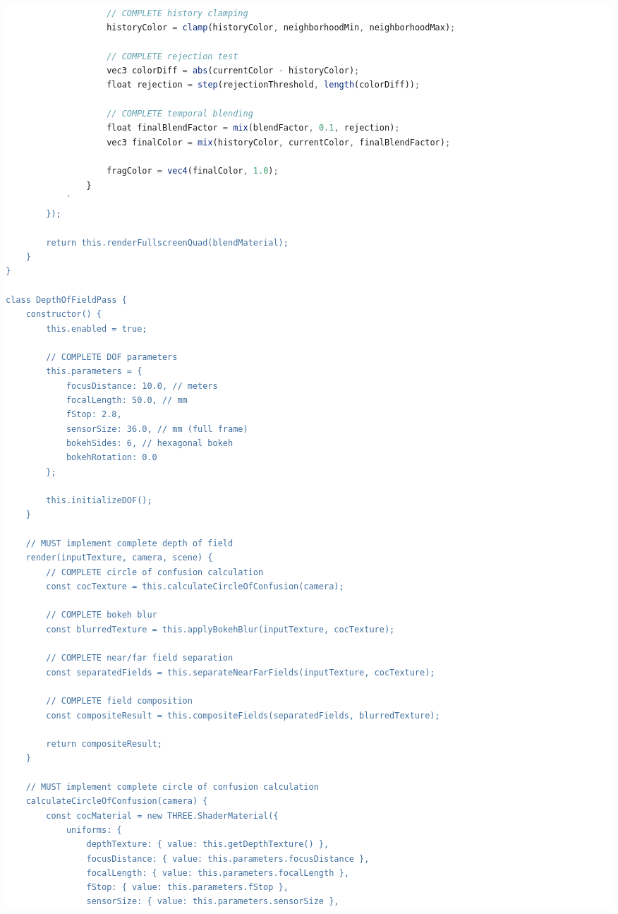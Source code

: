 ```javascript
                    // COMPLETE history clamping
                    historyColor = clamp(historyColor, neighborhoodMin, neighborhoodMax);
                    
                    // COMPLETE rejection test
                    vec3 colorDiff = abs(currentColor - historyColor);
                    float rejection = step(rejectionThreshold, length(colorDiff));
                    
                    // COMPLETE temporal blending
                    float finalBlendFactor = mix(blendFactor, 0.1, rejection);
                    vec3 finalColor = mix(historyColor, currentColor, finalBlendFactor);
                    
                    fragColor = vec4(finalColor, 1.0);
                }
            `
        });
        
        return this.renderFullscreenQuad(blendMaterial);
    }
}

class DepthOfFieldPass {
    constructor() {
        this.enabled = true;
        
        // COMPLETE DOF parameters
        this.parameters = {
            focusDistance: 10.0, // meters
            focalLength: 50.0, // mm
            fStop: 2.8,
            sensorSize: 36.0, // mm (full frame)
            bokehSides: 6, // hexagonal bokeh
            bokehRotation: 0.0
        };
        
        this.initializeDOF();
    }
    
    // MUST implement complete depth of field
    render(inputTexture, camera, scene) {
        // COMPLETE circle of confusion calculation
        const cocTexture = this.calculateCircleOfConfusion(camera);
        
        // COMPLETE bokeh blur
        const blurredTexture = this.applyBokehBlur(inputTexture, cocTexture);
        
        // COMPLETE near/far field separation
        const separatedFields = this.separateNearFarFields(inputTexture, cocTexture);
        
        // COMPLETE field composition
        const compositeResult = this.compositeFields(separatedFields, blurredTexture);
        
        return compositeResult;
    }
    
    // MUST implement complete circle of confusion calculation
    calculateCircleOfConfusion(camera) {
        const cocMaterial = new THREE.ShaderMaterial({
            uniforms: {
                depthTexture: { value: this.getDepthTexture() },
                focusDistance: { value: this.parameters.focusDistance },
                focalLength: { value: this.parameters.focalLength },
                fStop: { value: this.parameters.fStop },
                sensorSize: { value: this.parameters.sensorSize },
```